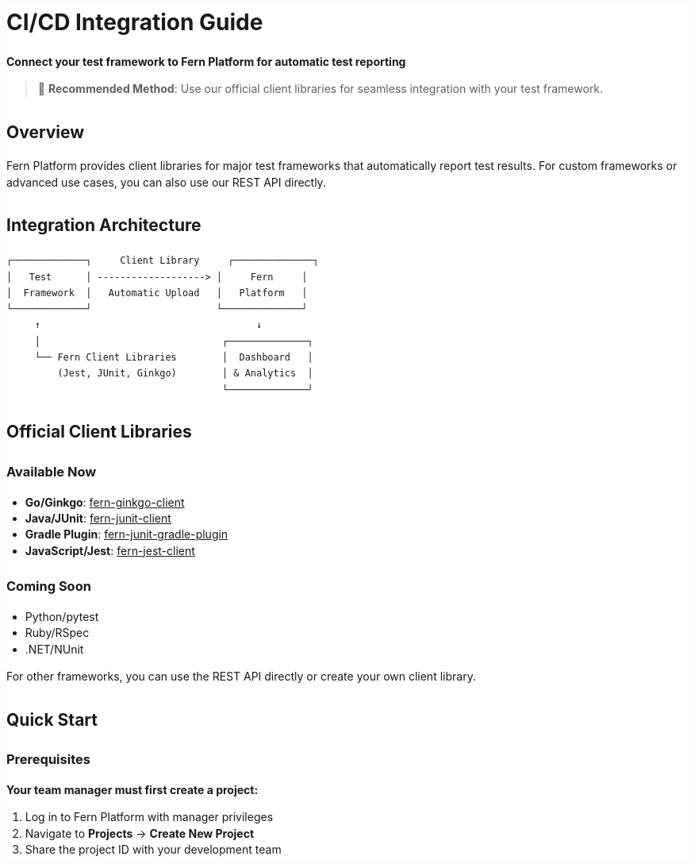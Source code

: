 # CI/CD Integration Guide

**Connect your test framework to Fern Platform for automatic test reporting**

> 📌 **Recommended Method**: Use our official client libraries for seamless integration with your test framework.

## Overview

Fern Platform provides client libraries for major test frameworks that automatically report test results. For custom frameworks or advanced use cases, you can also use our REST API directly.

## Integration Architecture

```
┌─────────────┐     Client Library     ┌──────────────┐
│   Test      │ -------------------> │     Fern     │
│  Framework  │   Automatic Upload   │   Platform   │
└─────────────┘                      └──────────────┘
     ↑                                      ↓
     │                                ┌──────────────┐
     └── Fern Client Libraries        │  Dashboard   │
         (Jest, JUnit, Ginkgo)        │ & Analytics  │
                                      └──────────────┘
```

## Official Client Libraries

### Available Now

- **Go/Ginkgo**: [fern-ginkgo-client](https://github.com/guidewire-oss/fern-ginkgo-client)
- **Java/JUnit**: [fern-junit-client](https://github.com/guidewire-oss/fern-junit-client)
- **Gradle Plugin**: [fern-junit-gradle-plugin](https://github.com/guidewire-oss/fern-junit-gradle-plugin)
- **JavaScript/Jest**: [fern-jest-client](https://github.com/guidewire-oss/fern-jest-client)

### Coming Soon

- Python/pytest
- Ruby/RSpec
- .NET/NUnit

For other frameworks, you can use the REST API directly or create your own client library.

## Quick Start

### Prerequisites

**Your team manager must first create a project:**
1. Log in to Fern Platform with manager privileges
2. Navigate to **Projects** → **Create New Project**
3. Share the project ID with your development team

